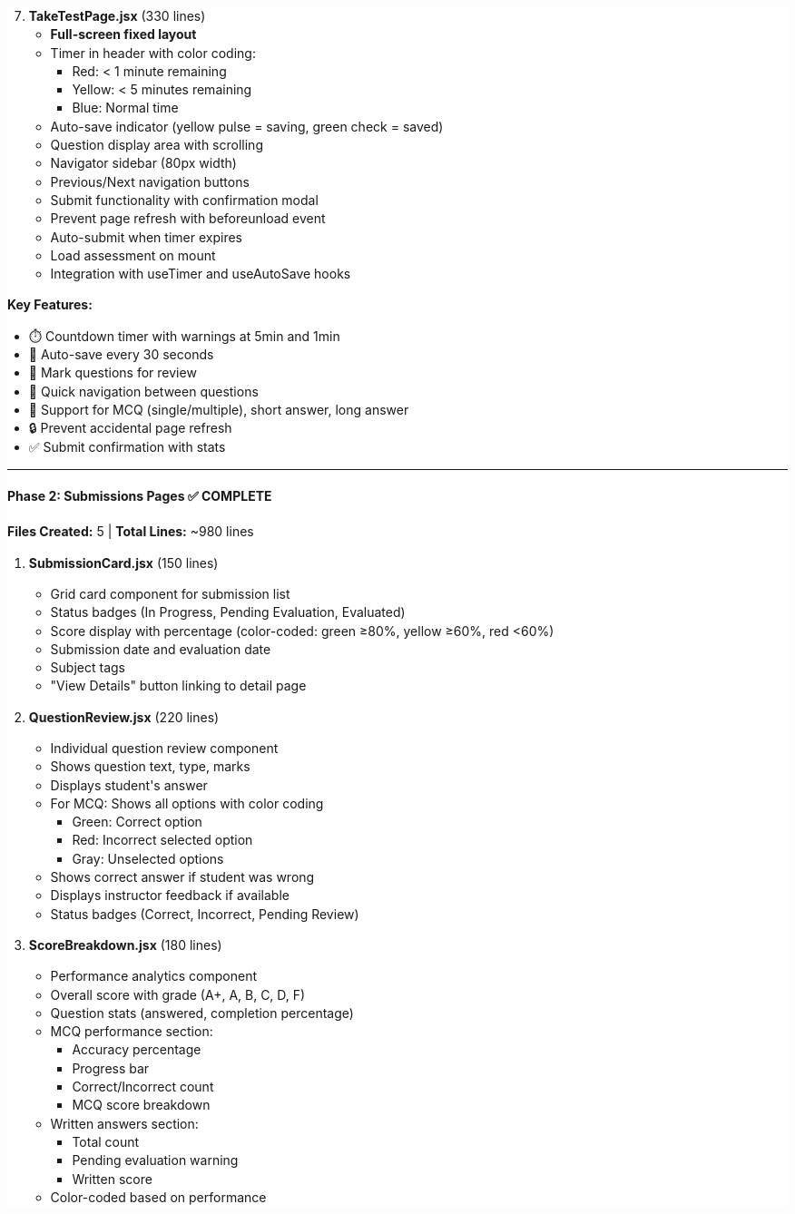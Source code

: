 7. **TakeTestPage.jsx** (330 lines)
   - **Full-screen fixed layout**
   - Timer in header with color coding:
     - Red: < 1 minute remaining
     - Yellow: < 5 minutes remaining
     - Blue: Normal time
   - Auto-save indicator (yellow pulse = saving, green check = saved)
   - Question display area with scrolling
   - Navigator sidebar (80px width)
   - Previous/Next navigation buttons
   - Submit functionality with confirmation modal
   - Prevent page refresh with beforeunload event
   - Auto-submit when timer expires
   - Load assessment on mount
   - Integration with useTimer and useAutoSave hooks

**Key Features:**
- ⏱️ Countdown timer with warnings at 5min and 1min
- 💾 Auto-save every 30 seconds
- 🚩 Mark questions for review
- 🎯 Quick navigation between questions
- 📝 Support for MCQ (single/multiple), short answer, long answer
- 🔒 Prevent accidental page refresh
- ✅ Submit confirmation with stats

---

#### **Phase 2: Submissions Pages** ✅ COMPLETE
**Files Created:** 5 | **Total Lines:** ~980 lines

1. **SubmissionCard.jsx** (150 lines)
   - Grid card component for submission list
   - Status badges (In Progress, Pending Evaluation, Evaluated)
   - Score display with percentage (color-coded: green ≥80%, yellow ≥60%, red <60%)
   - Submission date and evaluation date
   - Subject tags
   - "View Details" button linking to detail page

2. **QuestionReview.jsx** (220 lines)
   - Individual question review component
   - Shows question text, type, marks
   - Displays student's answer
   - For MCQ: Shows all options with color coding
     - Green: Correct option
     - Red: Incorrect selected option
     - Gray: Unselected options
   - Shows correct answer if student was wrong
   - Displays instructor feedback if available
   - Status badges (Correct, Incorrect, Pending Review)

3. **ScoreBreakdown.jsx** (180 lines)
   - Performance analytics component
   - Overall score with grade (A+, A, B, C, D, F)
   - Question stats (answered, completion percentage)
   - MCQ performance section:
     - Accuracy percentage
     - Progress bar
     - Correct/Incorrect count
     - MCQ score breakdown
   - Written answers section:
     - Total count
     - Pending evaluation warning
     - Written score
   - Color-coded based on performance
